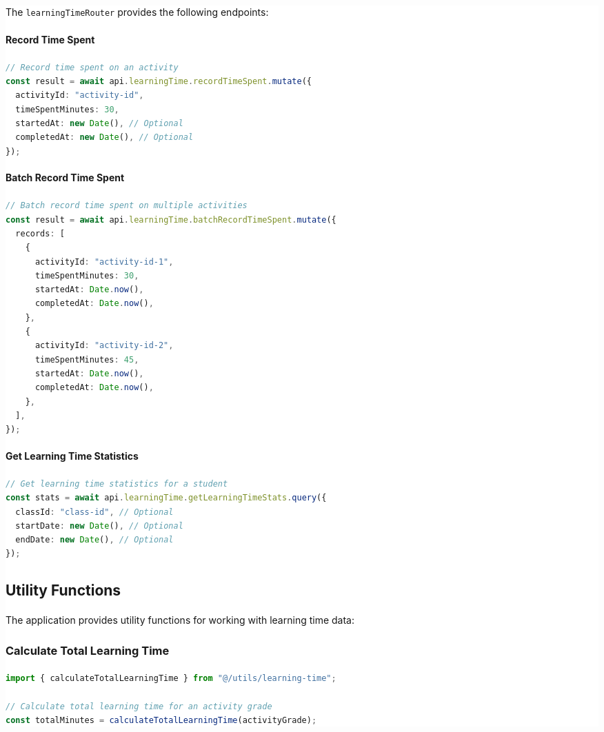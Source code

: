 The `learningTimeRouter` provides the following endpoints:

#### Record Time Spent

```typescript
// Record time spent on an activity
const result = await api.learningTime.recordTimeSpent.mutate({
  activityId: "activity-id",
  timeSpentMinutes: 30,
  startedAt: new Date(), // Optional
  completedAt: new Date(), // Optional
});
```

#### Batch Record Time Spent

```typescript
// Batch record time spent on multiple activities
const result = await api.learningTime.batchRecordTimeSpent.mutate({
  records: [
    {
      activityId: "activity-id-1",
      timeSpentMinutes: 30,
      startedAt: Date.now(),
      completedAt: Date.now(),
    },
    {
      activityId: "activity-id-2",
      timeSpentMinutes: 45,
      startedAt: Date.now(),
      completedAt: Date.now(),
    },
  ],
});
```

#### Get Learning Time Statistics

```typescript
// Get learning time statistics for a student
const stats = await api.learningTime.getLearningTimeStats.query({
  classId: "class-id", // Optional
  startDate: new Date(), // Optional
  endDate: new Date(), // Optional
});
```

## Utility Functions

The application provides utility functions for working with learning time data:

### Calculate Total Learning Time

```typescript
import { calculateTotalLearningTime } from "@/utils/learning-time";

// Calculate total learning time for an activity grade
const totalMinutes = calculateTotalLearningTime(activityGrade);
```
